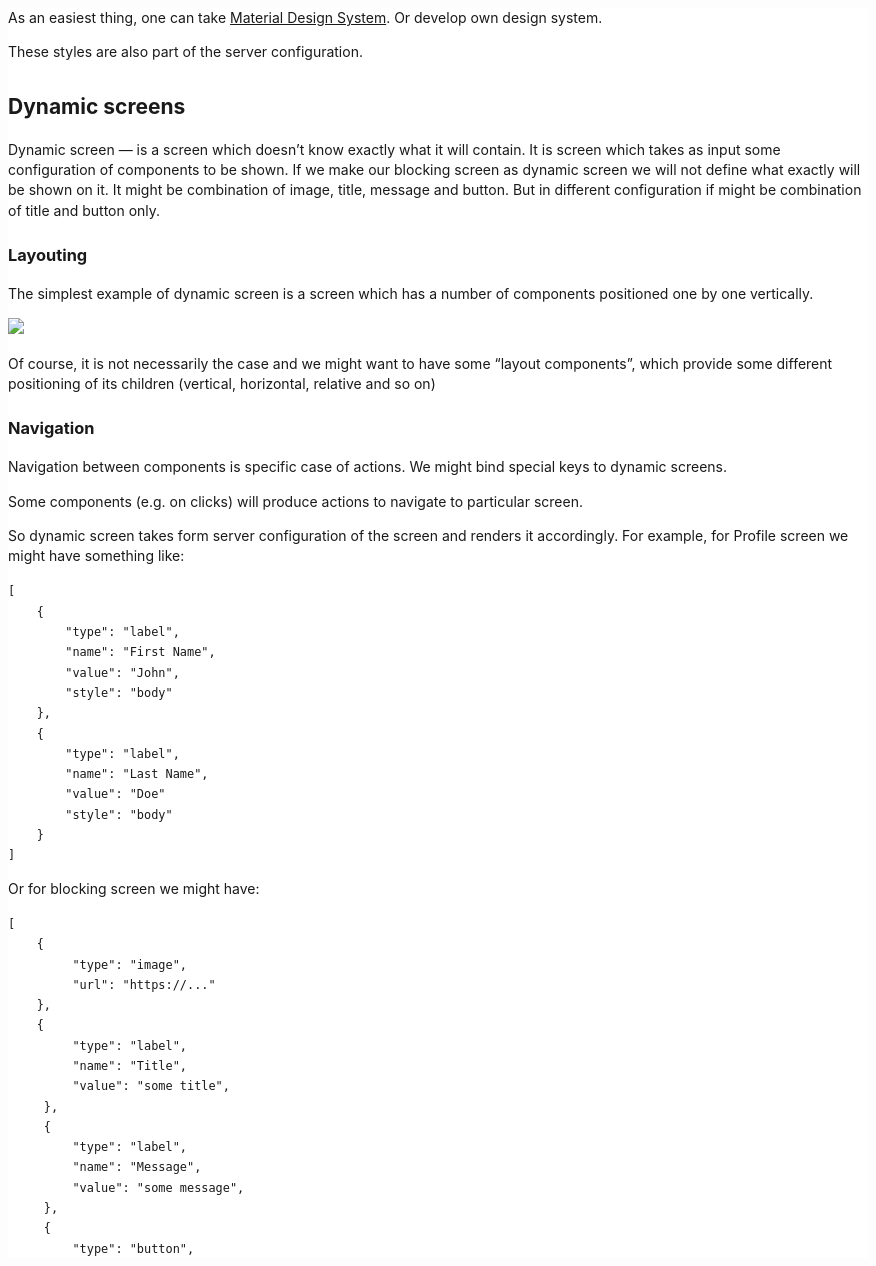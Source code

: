 As an easiest thing, one can take [Material Design System](https://material.io/design/introduction). Or develop own design system.

These styles are also part of the server configuration.

## Dynamic screens

Dynamic screen — is a screen which doesn’t know exactly what it will contain.
It is screen which takes as input some configuration of components to be shown.
If we make our blocking screen as dynamic screen we will not define what exactly will be shown on it. It might be combination of image, title, message and button. But in different configuration if might be combination of title and button only.

### Layouting

The simplest example of dynamic screen is a screen which has a number of components positioned one by one vertically.

![](../../img/1_vpRQqHXLeKVsa9mmVz8g2A.png)

Of course, it is not necessarily the case and we might want to have some “layout components”, which provide some different positioning of its children (vertical, horizontal, relative and so on)

### Navigation

Navigation between components is specific case of actions.
We might bind special keys to dynamic screens.

Some components (e.g. on clicks) will produce actions to navigate to particular screen.

So dynamic screen takes form server configuration of the screen and renders it accordingly.
For example, for Profile screen we might have something like:

    [
        {
            "type": "label",
            "name": "First Name",
            "value": "John",
            "style": "body"
        },
        {
            "type": "label",
            "name": "Last Name",
            "value": "Doe"
            "style": "body"
        }
    ]

Or for blocking screen we might have:

    [
        {
             "type": "image",
             "url": "https://..."
        },
        {
             "type": "label",
             "name": "Title",
             "value": "some title",
         },
         {
             "type": "label",
             "name": "Message",
             "value": "some message",
         },
         {
             "type": "button",